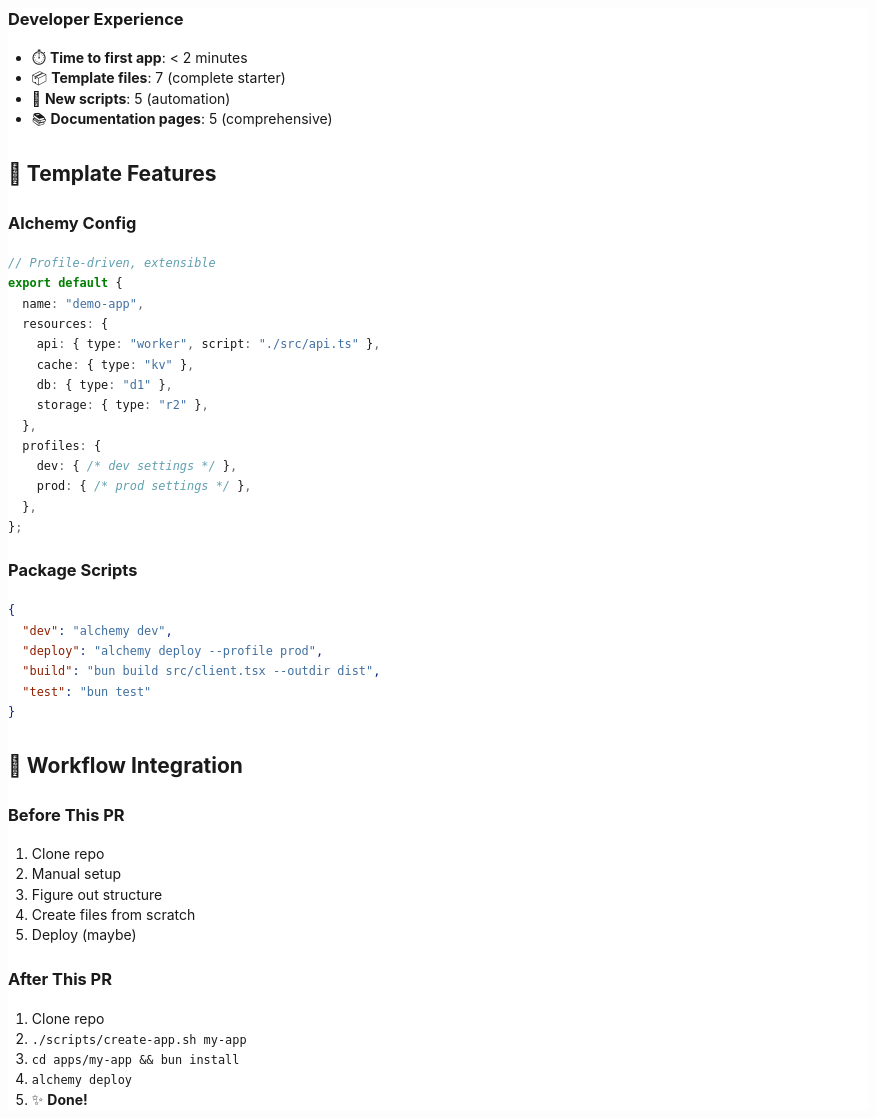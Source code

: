 ### Developer Experience
- ⏱️ **Time to first app**: < 2 minutes
- 📦 **Template files**: 7 (complete starter)
- 🔧 **New scripts**: 5 (automation)
- 📚 **Documentation pages**: 5 (comprehensive)

## 🎨 Template Features

### Alchemy Config
```typescript
// Profile-driven, extensible
export default {
  name: "demo-app",
  resources: {
    api: { type: "worker", script: "./src/api.ts" },
    cache: { type: "kv" },
    db: { type: "d1" },
    storage: { type: "r2" },
  },
  profiles: {
    dev: { /* dev settings */ },
    prod: { /* prod settings */ },
  },
};
```

### Package Scripts
```json
{
  "dev": "alchemy dev",
  "deploy": "alchemy deploy --profile prod",
  "build": "bun build src/client.tsx --outdir dist",
  "test": "bun test"
}
```

## 🔄 Workflow Integration

### Before This PR
1. Clone repo
2. Manual setup
3. Figure out structure
4. Create files from scratch
5. Deploy (maybe)

### After This PR
1. Clone repo
2. `./scripts/create-app.sh my-app`
3. `cd apps/my-app && bun install`
4. `alchemy deploy`
5. ✨ **Done!**
